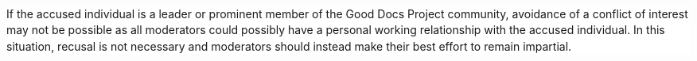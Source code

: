If the accused individual is a leader or prominent member of the Good Docs
Project community, avoidance of a conflict of interest may not be possible as
all moderators could possibly have a personal working relationship with the
accused individual. In this situation, recusal is not necessary and moderators
should instead make their best effort to remain impartial.
